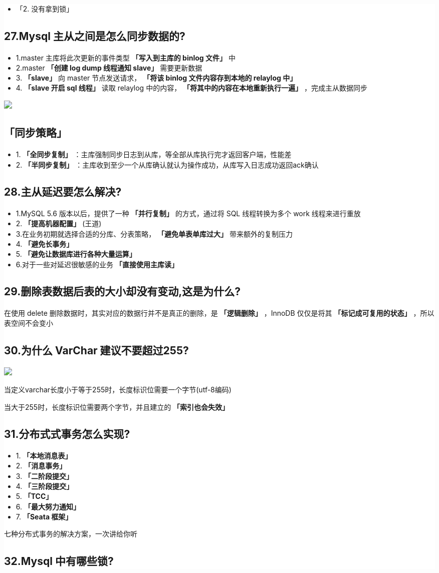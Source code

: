 - 「2. 没有拿到锁」

## 27.Mysql 主从之间是怎么同步数据的?

- 1.master 主库将此次更新的事件类型 **「写入到主库的 binlog 文件」** 中
- 2.master **「创建 log dump 线程通知 slave」** 需要更新数据
- 3\. **「slave」** 向 master 节点发送请求， **「将该 binlog 文件内容存到本地的 relaylog 中」**
- 4\. **「slave 开启 sql 线程」** 读取 relaylog 中的内容， **「将其中的内容在本地重新执行一遍」** ，完成主从数据同步

![](https://pic1.zhimg.com/v2-4f37652c42c07e2bee6ad2d4f378dc50_b.jpg)

## 「同步策略」

- 1\. **「全同步复制」** ：主库强制同步日志到从库，等全部从库执行完才返回客户端，性能差
- 2\. **「半同步复制」** ：主库收到至少一个从库确认就认为操作成功，从库写入日志成功返回ack确认

## 28.主从延迟要怎么解决?

- 1.MySQL 5.6 版本以后，提供了一种 **「并行复制」** 的方式，通过将 SQL 线程转换为多个 work 线程来进行重放
- 2\. **「提高机器配置」** (王道)
- 3.在业务初期就选择合适的分库、分表策略， **「避免单表单库过大」** 带来额外的复制压力
- 4\. **「避免长事务」**
- 5\. **「避免让数据库进行各种大量运算」**
- 6.对于一些对延迟很敏感的业务 **「直接使用主库读」**

## 29.删除表数据后表的大小却没有变动,这是为什么?

在使用 delete 删除数据时，其实对应的数据行并不是真正的删除，是 **「逻辑删除」** ，InnoDB 仅仅是将其 **「标记成可复用的状态」** ，所以表空间不会变小

## 30.为什么 VarChar 建议不要超过255?

![](https://pic3.zhimg.com/v2-a8bbbacc2659646db31db3b4dbb3d63e_b.jpg)

当定义varchar长度小于等于255时，长度标识位需要一个字节(utf-8编码)

当大于255时，长度标识位需要两个字节，并且建立的 **「索引也会失效」**

## 31.分布式式事务怎么实现?

- 1\. **「本地消息表」**
- 2\. **「消息事务」**
- 3\. **「二阶段提交」**
- 4\. **「三阶段提交」**
- 5\. **「TCC」**
- 6\. **「最大努力通知」**
- 7\. **「Seata 框架」**

七种分布式事务的解决方案，一次讲给你听

## 32.Mysql 中有哪些锁?
